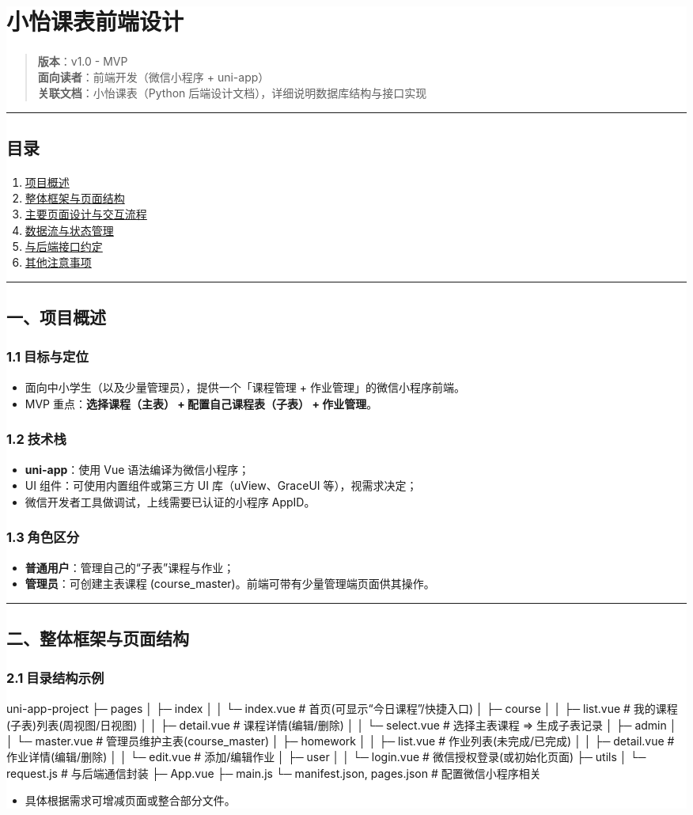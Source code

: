 # 小怡课表前端设计

> **版本**：v1.0 - MVP  
> **面向读者**：前端开发（微信小程序 + uni-app）  
> **关联文档**：小怡课表（Python 后端设计文档），详细说明数据库结构与接口实现

---

## 目录

1. [项目概述](#项目概述)  
2. [整体框架与页面结构](#整体框架与页面结构)  
3. [主要页面设计与交互流程](#主要页面设计与交互流程)  
4. [数据流与状态管理](#数据流与状态管理)  
5. [与后端接口约定](#与后端接口约定)  
6. [其他注意事项](#其他注意事项)

---

## 一、项目概述

### 1.1 目标与定位

- 面向中小学生（以及少量管理员），提供一个「课程管理 + 作业管理」的微信小程序前端。  
- MVP 重点：**选择课程（主表） + 配置自己课程表（子表） + 作业管理**。  

### 1.2 技术栈

- **uni-app**：使用 Vue 语法编译为微信小程序；  
- UI 组件：可使用内置组件或第三方 UI 库（uView、GraceUI 等），视需求决定；  
- 微信开发者工具做调试，上线需要已认证的小程序 AppID。

### 1.3 角色区分

- **普通用户**：管理自己的“子表”课程与作业；  
- **管理员**：可创建主表课程 (course_master)。前端可带有少量管理端页面供其操作。

---

## 二、整体框架与页面结构

### 2.1 目录结构示例

uni-app-project ├─ pages │ ├─ index │ │ └─ index.vue # 首页(可显示“今日课程”/快捷入口) │ ├─ course │ │ ├─ list.vue # 我的课程(子表)列表(周视图/日视图) │ │ ├─ detail.vue # 课程详情(编辑/删除) │ │ └─ select.vue # 选择主表课程 => 生成子表记录 │ ├─ admin │ │ └─ master.vue # 管理员维护主表(course_master) │ ├─ homework │ │ ├─ list.vue # 作业列表(未完成/已完成) │ │ ├─ detail.vue # 作业详情(编辑/删除) │ │ └─ edit.vue # 添加/编辑作业 │ ├─ user │ │ └─ login.vue # 微信授权登录(或初始化页面) ├─ utils │ └─ request.js # 与后端通信封装 ├─ App.vue ├─ main.js └─ manifest.json, pages.json # 配置微信小程序相关

- 具体根据需求可增减页面或整合部分文件。
